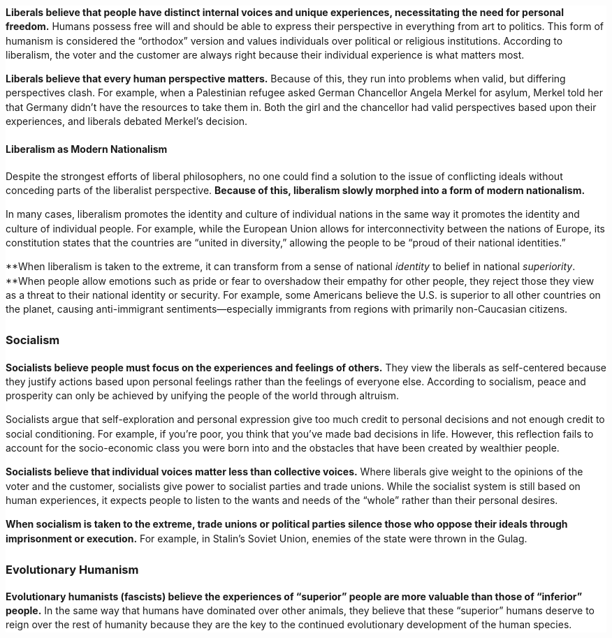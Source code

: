 **Liberals believe that people have distinct internal voices and unique experiences, necessitating the need for personal freedom.** Humans possess free will and should be able to express their perspective in everything from art to politics. This form of humanism is considered the “orthodox” version and values individuals over political or religious institutions. According to liberalism, the voter and the customer are always right because their individual experience is what matters most.

**Liberals believe that every human perspective matters.** Because of this, they run into problems when valid, but differing perspectives clash. For example, when a Palestinian refugee asked German Chancellor Angela Merkel for asylum, Merkel told her that Germany didn’t have the resources to take them in. Both the girl and the chancellor had valid perspectives based upon their experiences, and liberals debated Merkel’s decision.

#### Liberalism as Modern Nationalism

Despite the strongest efforts of liberal philosophers, no one could find a solution to the issue of conflicting ideals without conceding parts of the liberalist perspective. **Because of this, liberalism slowly morphed into a form of modern nationalism.**

In many cases, liberalism promotes the identity and culture of individual nations in the same way it promotes the identity and culture of individual people. For example, while the European Union allows for interconnectivity between the nations of Europe, its constitution states that the countries are “united in diversity,” allowing the people to be “proud of their national identities.”

**When liberalism is taken to the extreme, it can transform from a sense of national _identity_ to belief in national _superiority_. **When people allow emotions such as pride or fear to overshadow their empathy for other people, they reject those they view as a threat to their national identity or security. For example, some Americans believe the U.S. is superior to all other countries on the planet, causing anti-immigrant sentiments—especially immigrants from regions with primarily non-Caucasian citizens.

### Socialism

**Socialists believe people must focus on the experiences and feelings of others.** They view the liberals as self-centered because they justify actions based upon personal feelings rather than the feelings of everyone else. According to socialism, peace and prosperity can only be achieved by unifying the people of the world through altruism.

Socialists argue that self-exploration and personal expression give too much credit to personal decisions and not enough credit to social conditioning. For example, if you’re poor, you think that you’ve made bad decisions in life. However, this reflection fails to account for the socio-economic class you were born into and the obstacles that have been created by wealthier people.

**Socialists believe that individual voices matter less than collective voices.** Where liberals give weight to the opinions of the voter and the customer, socialists give power to socialist parties and trade unions. While the socialist system is still based on human experiences, it expects people to listen to the wants and needs of the “whole” rather than their personal desires.

**When socialism is taken to the extreme, trade unions or political parties silence those who oppose their ideals through imprisonment or execution.** For example, in Stalin’s Soviet Union, enemies of the state were thrown in the Gulag.

### Evolutionary Humanism

**Evolutionary humanists (fascists) believe the experiences of “superior” people are more valuable than those of “inferior” people.** In the same way that humans have dominated over other animals, they believe that these “superior” humans deserve to reign over the rest of humanity because they are the key to the continued evolutionary development of the human species.
